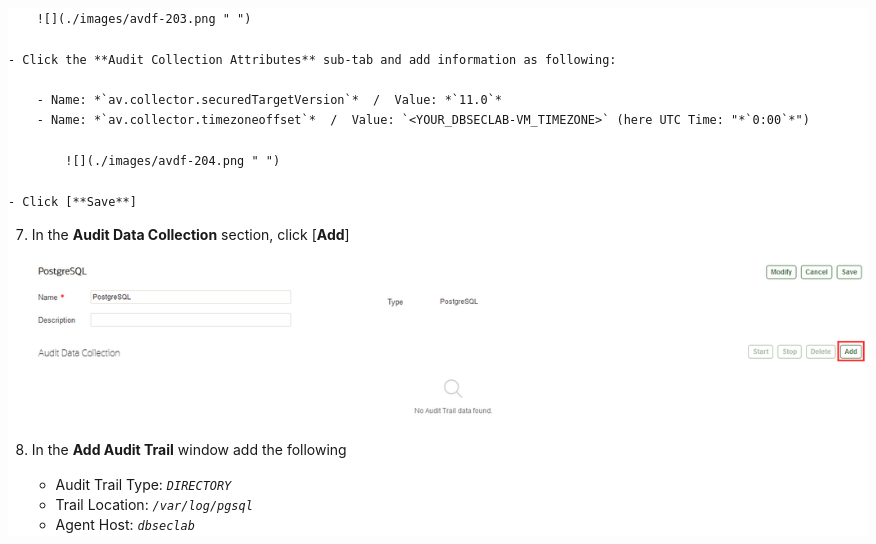         ![](./images/avdf-203.png " ")

    - Click the **Audit Collection Attributes** sub-tab and add information as following:

        - Name: *`av.collector.securedTargetVersion`*  /  Value: *`11.0`*
        - Name: *`av.collector.timezoneoffset`*  /  Value: `<YOUR_DBSECLAB-VM_TIMEZONE>` (here UTC Time: "*`0:00`*")

            ![](./images/avdf-204.png " ")

    - Click [**Save**]

7. In the **Audit Data Collection** section, click [**Add**]

    ![](./images/avdf-205.png " ")

8. In the **Add Audit Trail** window add the following

    - Audit Trail Type: *`DIRECTORY`*
    - Trail Location: *`/var/log/pgsql`*
    - Agent Host: *`dbseclab`*
